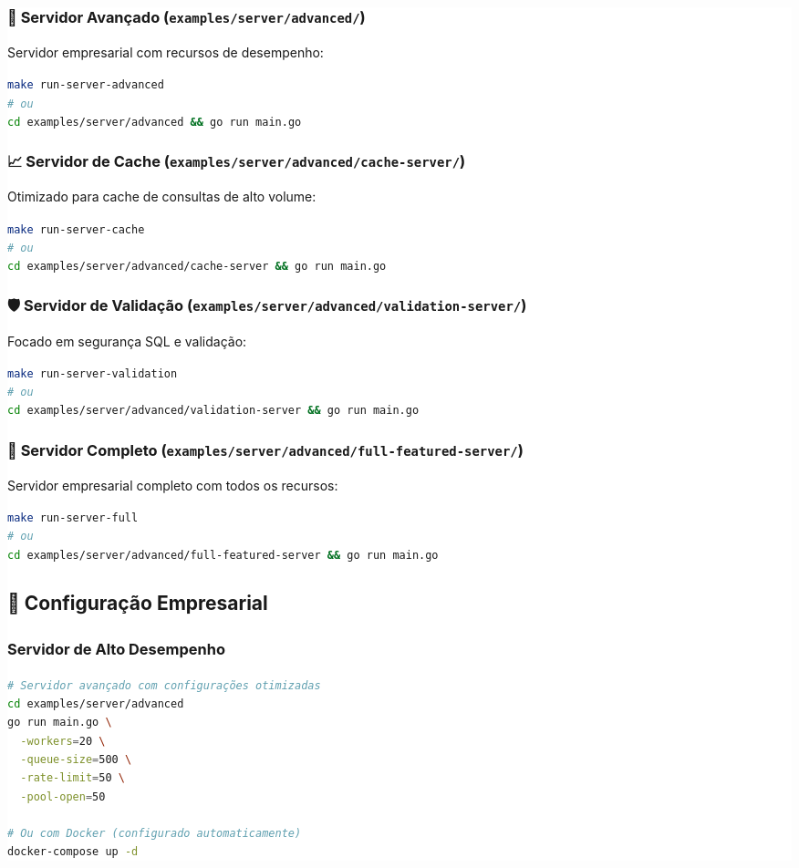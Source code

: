 ### 🚀 **Servidor Avançado** (`examples/server/advanced/`)
Servidor empresarial com recursos de desempenho:
```bash
make run-server-advanced
# ou
cd examples/server/advanced && go run main.go
```

### 📈 **Servidor de Cache** (`examples/server/advanced/cache-server/`)
Otimizado para cache de consultas de alto volume:
```bash
make run-server-cache
# ou
cd examples/server/advanced/cache-server && go run main.go
```

### 🛡️ **Servidor de Validação** (`examples/server/advanced/validation-server/`)
Focado em segurança SQL e validação:
```bash
make run-server-validation
# ou
cd examples/server/advanced/validation-server && go run main.go
```

### 🏢 **Servidor Completo** (`examples/server/advanced/full-featured-server/`)
Servidor empresarial completo com todos os recursos:
```bash
make run-server-full
# ou
cd examples/server/advanced/full-featured-server && go run main.go
```

## 🚀 **Configuração Empresarial**

### Servidor de Alto Desempenho
```bash
# Servidor avançado com configurações otimizadas
cd examples/server/advanced
go run main.go \
  -workers=20 \
  -queue-size=500 \
  -rate-limit=50 \
  -pool-open=50

# Ou com Docker (configurado automaticamente)
docker-compose up -d
```
